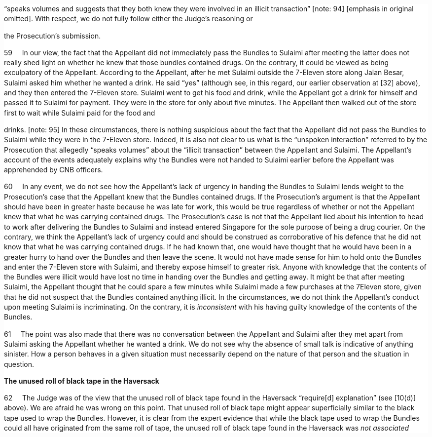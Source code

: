 “speaks volumes and suggests that they both knew they were involved in an illicit transaction” [note: 94] [emphasis in original omitted]. With respect, we do not fully follow either the Judge’s reasoning or 


the Prosecution’s submission. 

59     In our view, the fact that the Appellant did not immediately pass the Bundles to Sulaimi after meeting the latter does not really shed light on whether he knew that those bundles contained drugs. On the contrary, it could be viewed as being exculpatory of the Appellant. According to the Appellant, after he met Sulaimi outside the 7-Eleven store along Jalan Besar, Sulaimi asked him whether he wanted a drink. He said “yes” (although see, in this regard, our earlier observation at [32] above), and they then entered the 7-Eleven store. Sulaimi went to get his food and drink, while the Appellant got a drink for himself and passed it to Sulaimi for payment. They were in the store for only about five minutes. The Appellant then walked out of the store first to wait while Sulaimi paid for the food and 

drinks. [note: 95] In these circumstances, there is nothing suspicious about the fact that the Appellant did not pass the Bundles to Sulaimi while they were in the 7-Eleven store. Indeed, it is also not clear to us what is the “unspoken interaction” referred to by the Prosecution that allegedly “speaks volumes” about the “illicit transaction” between the Appellant and Sulaimi. The Appellant’s account of the events adequately explains why the Bundles were not handed to Sulaimi earlier before the Appellant was apprehended by CNB officers. 

60     In any event, we do not see how the Appellant’s lack of urgency in handing the Bundles to Sulaimi lends weight to the Prosecution’s case that the Appellant knew that the Bundles contained drugs. If the Prosecution’s argument is that the Appellant should have been in greater haste because he was late for work, this would be true regardless of whether or not the Appellant knew that what he was carrying contained drugs. The Prosecution’s case is not that the Appellant lied about his intention to head to work after delivering the Bundles to Sulaimi and instead entered Singapore for the sole purpose of being a drug courier. On the contrary, we think the Appellant’s lack of urgency could and should be construed as corroborative of his defence that he did not know that what he was carrying contained drugs. If he had known that, one would have thought that he would have been in a greater hurry to hand over the Bundles and then leave the scene. It would not have made sense for him to hold onto the Bundles and enter the 7-Eleven store with Sulaimi, and thereby expose himself to greater risk. Anyone with knowledge that the contents of the Bundles were illicit would have lost no time in handing over the Bundles and getting away. It might be that after meeting Sulaimi, the Appellant thought that he could spare a few minutes while Sulaimi made a few purchases at the 7Eleven store, given that he did not suspect that the Bundles contained anything illicit. In the circumstances, we do not think the Appellant’s conduct upon meeting Sulaimi is incriminating. On the contrary, it is _inconsistent_ with his having guilty knowledge of the contents of the Bundles. 

61     The point was also made that there was no conversation between the Appellant and Sulaimi after they met apart from Sulaimi asking the Appellant whether he wanted a drink. We do not see why the absence of small talk is indicative of anything sinister. How a person behaves in a given situation must necessarily depend on the nature of that person and the situation in question. 

**The unused roll of black tape in the Haversack** 

62     The Judge was of the view that the unused roll of black tape found in the Haversack “require[d] explanation” (see [10(d)] above). We are afraid he was wrong on this point. That unused roll of black tape might appear superficially similar to the black tape used to wrap the Bundles. However, it is clear from the expert evidence that while the black tape used to wrap the Bundles could all have originated from the same roll of tape, the unused roll of black tape found in the Haversack was _not associated_ 
